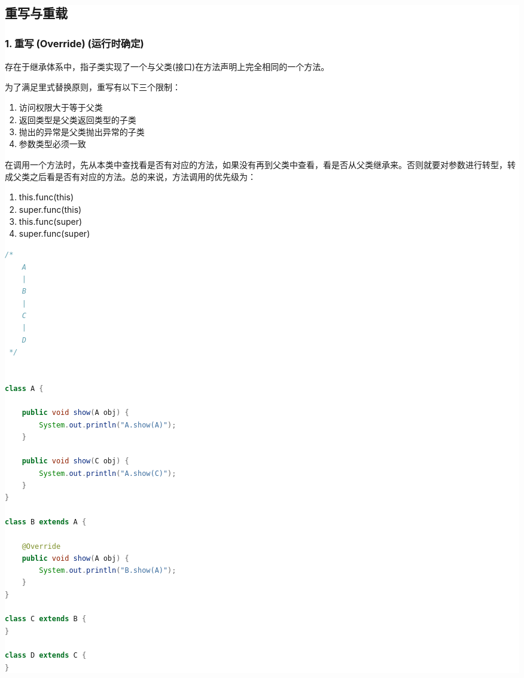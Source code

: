 ## 重写与重载
### 1. 重写 (Override) (运行时确定)

存在于继承体系中，指子类实现了一个与父类(接口)在方法声明上完全相同的一个方法。

为了满足里式替换原则，重写有以下三个限制：
1. 访问权限大于等于父类
2. 返回类型是父类返回类型的子类
3. 抛出的异常是父类抛出异常的子类
4. 参数类型必须一致

在调用一个方法时，先从本类中查找看是否有对应的方法，如果没有再到父类中查看，看是否从父类继承来。否则就要对参数进行转型，转成父类之后看是否有对应的方法。总的来说，方法调用的优先级为：
1. this.func(this)
2. super.func(this)
3. this.func(super)
4. super.func(super)

```java
/*
    A
    |
    B
    |
    C
    |
    D
 */


class A {

    public void show(A obj) {
        System.out.println("A.show(A)");
    }

    public void show(C obj) {
        System.out.println("A.show(C)");
    }
}

class B extends A {

    @Override
    public void show(A obj) {
        System.out.println("B.show(A)");
    }
}

class C extends B {
}

class D extends C {
}
```
